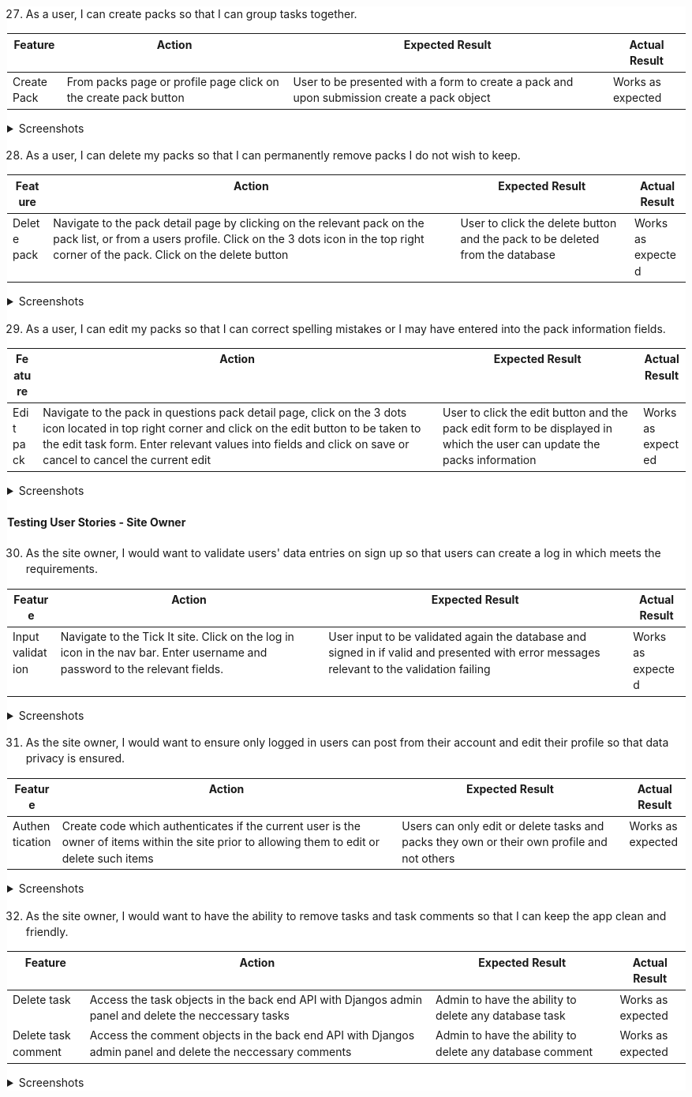 27. As a user, I can create packs so that I can group tasks together.

| Feature       | Action        | Expected Result  | Actual Result |
| ------------- | ------------- | -------------    | ------------- |
|  Create Pack  | From packs page or profile page click on the create pack button  | User to be presented with a form to create a pack and upon submission create a pack object | Works as expected |

<details><summary>Screenshots</summary></details>

28. As a user, I can delete my packs so that I can permanently remove packs I do not wish to keep.

| Feature       | Action        | Expected Result  | Actual Result |
| ------------- | ------------- | -------------    | ------------- |
|  Delete pack  | Navigate to the pack detail page by clicking on the relevant pack on the pack list, or from a users profile. Click on the 3 dots icon in the top right corner of the pack. Click on the delete button  | User to click the delete button and the pack to be deleted from the database  | Works as expected |

<details><summary>Screenshots</summary></details>

29. As a user, I can edit my packs so that I can correct spelling mistakes or I may have entered into the pack information fields.

| Feature       | Action        | Expected Result  | Actual Result |
| ------------- | ------------- | -------------    | ------------- |
|  Edit pack  | Navigate to the pack in questions pack detail page, click on the 3 dots icon located in top right corner and click on the edit button to be taken to the edit task form. Enter relevant values into fields and click on save or cancel to cancel the current edit  | User to click the edit button and the pack edit form to be displayed in which the user can update the packs information  | Works as expected |

<details><summary>Screenshots</summary></details>

#### Testing User Stories - Site Owner

30. As the site owner, I would want to validate users' data entries on sign up so that users can create a log in which meets the requirements.

| Feature       | Action        | Expected Result  | Actual Result |
| ------------- | ------------- | -------------    | ------------- |
| Input validation   | Navigate to the Tick It site. Click on the log in icon in the nav bar. Enter username and password to the relevant fields.   | User input to be validated again the database and signed in if valid and presented with error messages relevant to the validation failing  | Works as expected |

<details><summary>Screenshots</summary></details>

31. As the site owner, I would want to ensure only logged in users can post from their account and edit their profile so that data privacy is ensured. 

| Feature       | Action        | Expected Result  | Actual Result |
| ------------- | ------------- | -------------    | ------------- |
| Authentication   | Create code which authenticates if the current user is the owner of items within the site prior to allowing them to edit or delete such items  | Users can only edit or delete tasks and packs they own or their own profile and not others  | Works as expected |

<details><summary>Screenshots</summary></details>

32. As the site owner, I would want to have the ability to remove tasks and task comments so that I can keep the app clean and friendly. 

| Feature       | Action        | Expected Result  | Actual Result |
| ------------- | ------------- | -------------    | ------------- |
|  Delete task  | Access the task objects in the back end API with Djangos admin panel and delete the neccessary tasks  | Admin to have the ability to delete any database task  | Works as expected |
|  Delete task comment  |  Access the comment objects in the back end API with Djangos admin panel and delete the neccessary comments | Admin to have the ability to delete any database comment  | Works as expected |

<details><summary>Screenshots</summary></details>
